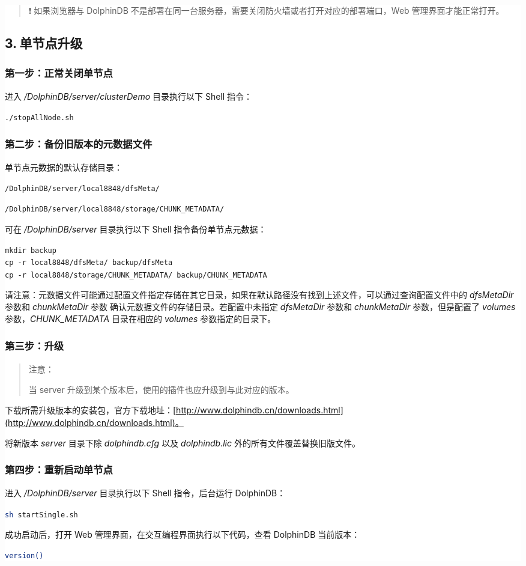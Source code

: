 > ❗️ 如果浏览器与 DolphinDB 不是部署在同一台服务器，需要关闭防火墙或者打开对应的部署端口，Web 管理界面才能正常打开。

## 3. 单节点升级

### 第一步：正常关闭单节点

进入 */DolphinDB/server/clusterDemo* 目录执行以下 Shell 指令：

```sh
./stopAllNode.sh
```

### 第二步：备份旧版本的元数据文件

单节点元数据的默认存储目录：

```sh
/DolphinDB/server/local8848/dfsMeta/
```

```sh
/DolphinDB/server/local8848/storage/CHUNK_METADATA/
```

可在 */DolphinDB/server* 目录执行以下 Shell 指令备份单节点元数据：

```
mkdir backup
cp -r local8848/dfsMeta/ backup/dfsMeta
cp -r local8848/storage/CHUNK_METADATA/ backup/CHUNK_METADATA
```

请注意：元数据文件可能通过配置文件指定存储在其它目录，如果在默认路径没有找到上述文件，可以通过查询配置文件中的 *dfsMetaDir* 参数和 *chunkMetaDir* 参数
确认元数据文件的存储目录。若配置中未指定 *dfsMetaDir* 参数和 *chunkMetaDir* 参数，但是配置了 *volumes* 参数，*CHUNK_METADATA* 目录在相应的 *volumes* 参数指定的目录下。

### 第三步：升级  
> 注意：
>
> 当 server 升级到某个版本后，使用的插件也应升级到与此对应的版本。

下载所需升级版本的安装包，官方下载地址：[http://www.dolphindb.cn/downloads.html](http://www.dolphindb.cn/downloads.html)。

将新版本 *server* 目录下除 *dolphindb.cfg* 以及 *dolphindb.lic* 外的所有文件覆盖替换旧版文件。

### 第四步：重新启动单节点

进入 */DolphinDB/server* 目录执行以下 Shell 指令，后台运行 DolphinDB：

```sh
sh startSingle.sh
```

成功启动后，打开 Web 管理界面，在交互编程界面执行以下代码，查看 DolphinDB 当前版本：

```sh
version()
```
